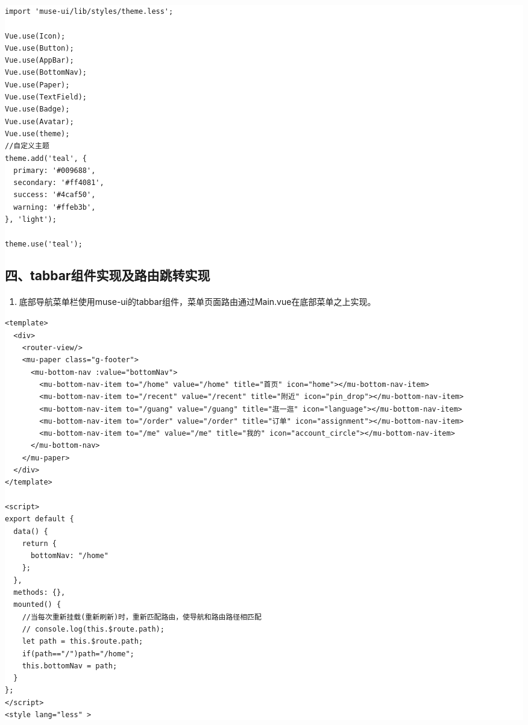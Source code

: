 ```
import 'muse-ui/lib/styles/theme.less';

Vue.use(Icon);
Vue.use(Button);
Vue.use(AppBar);
Vue.use(BottomNav);
Vue.use(Paper);
Vue.use(TextField);
Vue.use(Badge);
Vue.use(Avatar);
Vue.use(theme);
//自定义主题
theme.add('teal', {
  primary: '#009688',
  secondary: '#ff4081',
  success: '#4caf50',
  warning: '#ffeb3b',
}, 'light');

theme.use('teal');
```

## 四、tabbar组件实现及路由跳转实现
1. 底部导航菜单栏使用muse-ui的tabbar组件，菜单页面路由通过Main.vue在底部菜单之上实现。

```
<template>
  <div>
    <router-view/>
    <mu-paper class="g-footer">
      <mu-bottom-nav :value="bottomNav">
        <mu-bottom-nav-item to="/home" value="/home" title="首页" icon="home"></mu-bottom-nav-item>
        <mu-bottom-nav-item to="/recent" value="/recent" title="附近" icon="pin_drop"></mu-bottom-nav-item>
        <mu-bottom-nav-item to="/guang" value="/guang" title="逛一逛" icon="language"></mu-bottom-nav-item>
        <mu-bottom-nav-item to="/order" value="/order" title="订单" icon="assignment"></mu-bottom-nav-item>
        <mu-bottom-nav-item to="/me" value="/me" title="我的" icon="account_circle"></mu-bottom-nav-item>
      </mu-bottom-nav>
    </mu-paper>
  </div>
</template>

<script>
export default {
  data() {
    return {
      bottomNav: "/home"
    };
  },
  methods: {},
  mounted() {
    //当每次重新挂载(重新刷新)时，重新匹配路由，使导航和路由路径相匹配
    // console.log(this.$route.path);
    let path = this.$route.path;
    if(path=="/")path="/home";
    this.bottomNav = path;
  }
};
</script>
<style lang="less" >
```